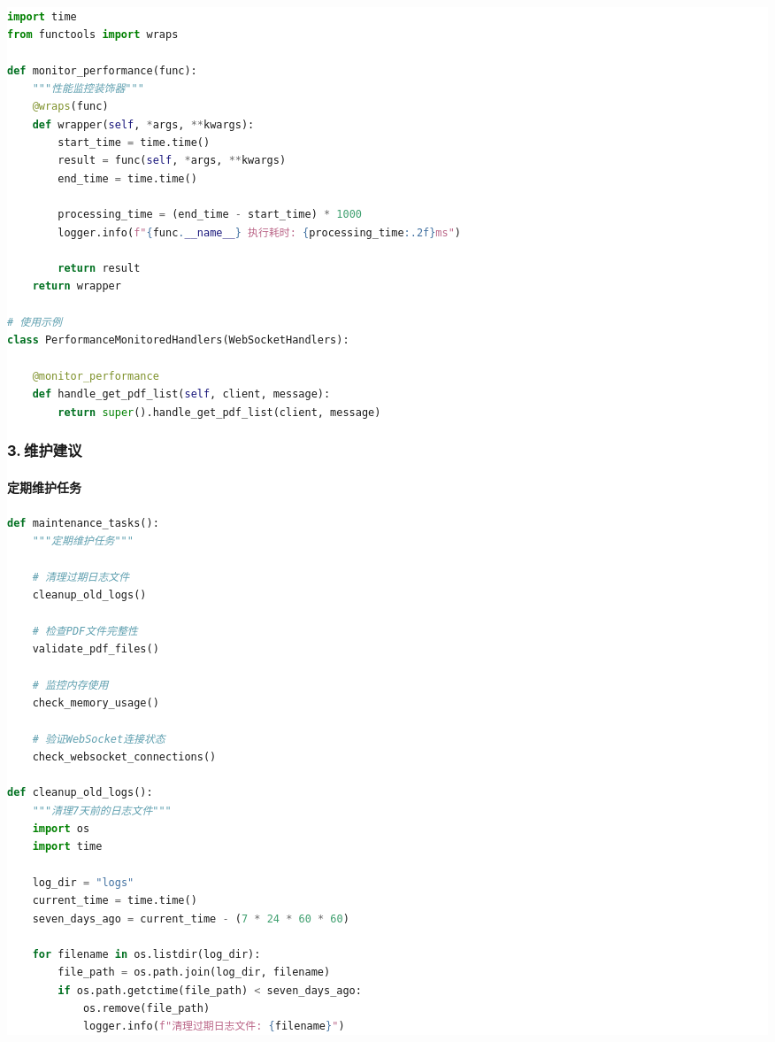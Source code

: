 ```python
import time
from functools import wraps

def monitor_performance(func):
    """性能监控装饰器"""
    @wraps(func)
    def wrapper(self, *args, **kwargs):
        start_time = time.time()
        result = func(self, *args, **kwargs)
        end_time = time.time()

        processing_time = (end_time - start_time) * 1000
        logger.info(f"{func.__name__} 执行耗时: {processing_time:.2f}ms")

        return result
    return wrapper

# 使用示例
class PerformanceMonitoredHandlers(WebSocketHandlers):

    @monitor_performance
    def handle_get_pdf_list(self, client, message):
        return super().handle_get_pdf_list(client, message)
```

### 3. 维护建议

#### 定期维护任务

```python
def maintenance_tasks():
    """定期维护任务"""

    # 清理过期日志文件
    cleanup_old_logs()

    # 检查PDF文件完整性
    validate_pdf_files()

    # 监控内存使用
    check_memory_usage()

    # 验证WebSocket连接状态
    check_websocket_connections()

def cleanup_old_logs():
    """清理7天前的日志文件"""
    import os
    import time

    log_dir = "logs"
    current_time = time.time()
    seven_days_ago = current_time - (7 * 24 * 60 * 60)

    for filename in os.listdir(log_dir):
        file_path = os.path.join(log_dir, filename)
        if os.path.getctime(file_path) < seven_days_ago:
            os.remove(file_path)
            logger.info(f"清理过期日志文件: {filename}")
```
